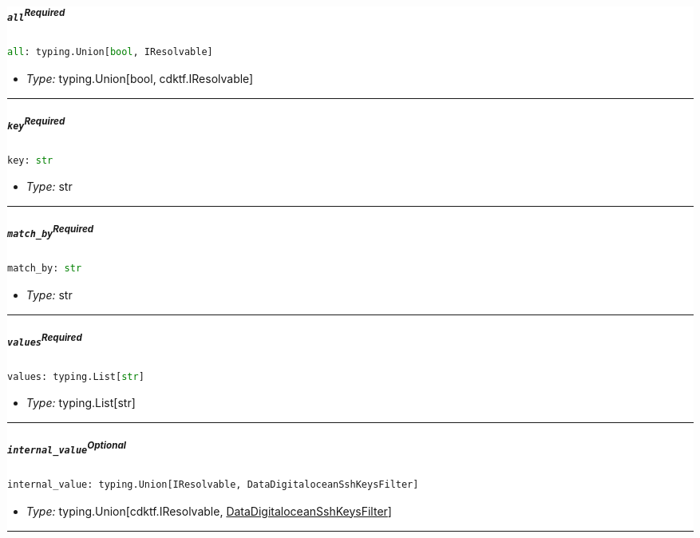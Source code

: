 ##### `all`<sup>Required</sup> <a name="all" id="@cdktf/provider-digitalocean.dataDigitaloceanSshKeys.DataDigitaloceanSshKeysFilterOutputReference.property.all"></a>

```python
all: typing.Union[bool, IResolvable]
```

- *Type:* typing.Union[bool, cdktf.IResolvable]

---

##### `key`<sup>Required</sup> <a name="key" id="@cdktf/provider-digitalocean.dataDigitaloceanSshKeys.DataDigitaloceanSshKeysFilterOutputReference.property.key"></a>

```python
key: str
```

- *Type:* str

---

##### `match_by`<sup>Required</sup> <a name="match_by" id="@cdktf/provider-digitalocean.dataDigitaloceanSshKeys.DataDigitaloceanSshKeysFilterOutputReference.property.matchBy"></a>

```python
match_by: str
```

- *Type:* str

---

##### `values`<sup>Required</sup> <a name="values" id="@cdktf/provider-digitalocean.dataDigitaloceanSshKeys.DataDigitaloceanSshKeysFilterOutputReference.property.values"></a>

```python
values: typing.List[str]
```

- *Type:* typing.List[str]

---

##### `internal_value`<sup>Optional</sup> <a name="internal_value" id="@cdktf/provider-digitalocean.dataDigitaloceanSshKeys.DataDigitaloceanSshKeysFilterOutputReference.property.internalValue"></a>

```python
internal_value: typing.Union[IResolvable, DataDigitaloceanSshKeysFilter]
```

- *Type:* typing.Union[cdktf.IResolvable, <a href="#@cdktf/provider-digitalocean.dataDigitaloceanSshKeys.DataDigitaloceanSshKeysFilter">DataDigitaloceanSshKeysFilter</a>]

---